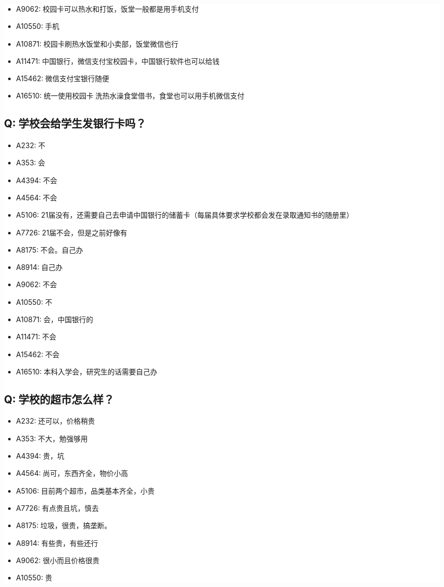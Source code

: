 - A9062: 校园卡可以热水和打饭，饭堂一般都是用手机支付

- A10550: 手机

- A10871: 校园卡刷热水饭堂和小卖部，饭堂微信也行

- A11471: 中国银行，微信支付宝校园卡，中国银行软件也可以给钱

- A15462: 微信支付宝银行随便

- A16510: 统一使用校园卡 洗热水澡食堂借书，食堂也可以用手机微信支付

## Q: 学校会给学生发银行卡吗？

- A232: 不

- A353: 会

- A4394: 不会

- A4564: 不会

- A5106: 21届没有，还需要自己去申请中国银行的储蓄卡（每届具体要求学校都会发在录取通知书的随册里）

- A7726: 21届不会，但是之前好像有

- A8175: 不会。自己办

- A8914: 自己办

- A9062: 不会

- A10550: 不

- A10871: 会，中国银行的

- A11471: 不会

- A15462: 不会

- A16510: 本科入学会，研究生的话需要自己办

## Q: 学校的超市怎么样？

- A232: 还可以，价格稍贵

- A353: 不大，勉强够用

- A4394: 贵，坑

- A4564: 尚可，东西齐全，物价小高

- A5106: 目前两个超市，品类基本齐全，小贵

- A7726: 有点贵且坑，慎去

- A8175: 垃圾，很贵，搞垄断。

- A8914: 有些贵，有些还行

- A9062: 很小而且价格很贵

- A10550: 贵

